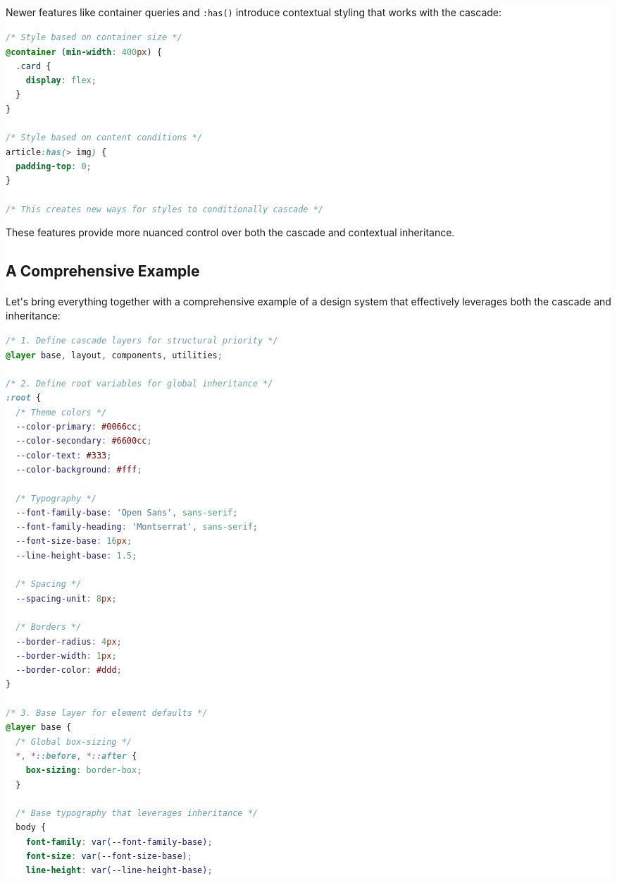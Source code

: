 Newer features like container queries and `:has()` introduce contextual styling that works with the cascade:

```css
/* Style based on container size */
@container (min-width: 400px) {
  .card {
    display: flex;
  }
}

/* Style based on content conditions */
article:has(> img) {
  padding-top: 0;
}

/* This creates new ways for styles to conditionally cascade */
```

These features provide more nuanced control over both the cascade and contextual inheritance.

## A Comprehensive Example

Let's bring everything together with a comprehensive example of a design system that effectively leverages both the cascade and inheritance:

```css
/* 1. Define cascade layers for structural priority */
@layer base, layout, components, utilities;

/* 2. Define root variables for global inheritance */
:root {
  /* Theme colors */
  --color-primary: #0066cc;
  --color-secondary: #6600cc;
  --color-text: #333;
  --color-background: #fff;
  
  /* Typography */
  --font-family-base: 'Open Sans', sans-serif;
  --font-family-heading: 'Montserrat', sans-serif;
  --font-size-base: 16px;
  --line-height-base: 1.5;
  
  /* Spacing */
  --spacing-unit: 8px;
  
  /* Borders */
  --border-radius: 4px;
  --border-width: 1px;
  --border-color: #ddd;
}

/* 3. Base layer for element defaults */
@layer base {
  /* Global box-sizing */
  *, *::before, *::after {
    box-sizing: border-box;
  }
  
  /* Base typography that leverages inheritance */
  body {
    font-family: var(--font-family-base);
    font-size: var(--font-size-base);
    line-height: var(--line-height-base);
```